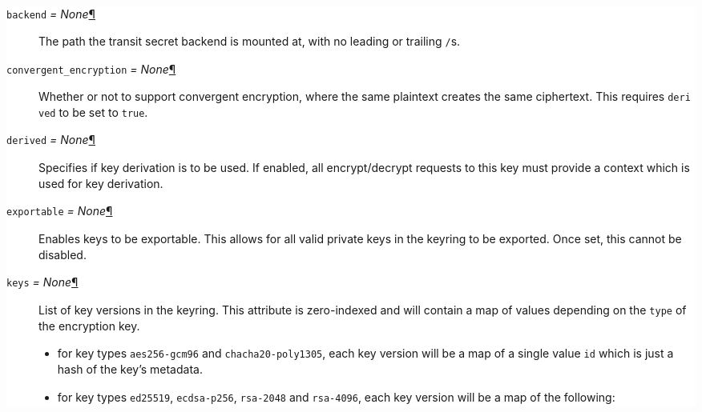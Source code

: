 
<dl class="attribute">
<dt id="pulumi_vault.transit.SecretBackendKey.backend">
<code class="sig-name descname">backend</code><em class="property"> = None</em><a class="headerlink" href="#pulumi_vault.transit.SecretBackendKey.backend" title="Permalink to this definition">¶</a></dt>
<dd><p>The path the transit secret backend is mounted at, with no leading or trailing <code class="docutils literal notranslate"><span class="pre">/</span></code>s.</p>
</dd></dl>

<dl class="attribute">
<dt id="pulumi_vault.transit.SecretBackendKey.convergent_encryption">
<code class="sig-name descname">convergent_encryption</code><em class="property"> = None</em><a class="headerlink" href="#pulumi_vault.transit.SecretBackendKey.convergent_encryption" title="Permalink to this definition">¶</a></dt>
<dd><p>Whether or not to support convergent encryption, where the same plaintext creates the same ciphertext. This requires <code class="docutils literal notranslate"><span class="pre">derived</span></code> to be set to <code class="docutils literal notranslate"><span class="pre">true</span></code>.</p>
</dd></dl>

<dl class="attribute">
<dt id="pulumi_vault.transit.SecretBackendKey.derived">
<code class="sig-name descname">derived</code><em class="property"> = None</em><a class="headerlink" href="#pulumi_vault.transit.SecretBackendKey.derived" title="Permalink to this definition">¶</a></dt>
<dd><p>Specifies if key derivation is to be used. If enabled, all encrypt/decrypt requests to this key must provide a context which is used for key derivation.</p>
</dd></dl>

<dl class="attribute">
<dt id="pulumi_vault.transit.SecretBackendKey.exportable">
<code class="sig-name descname">exportable</code><em class="property"> = None</em><a class="headerlink" href="#pulumi_vault.transit.SecretBackendKey.exportable" title="Permalink to this definition">¶</a></dt>
<dd><p>Enables keys to be exportable. This allows for all valid private keys in the keyring to be exported. Once set, this cannot be disabled.</p>
</dd></dl>

<dl class="attribute">
<dt id="pulumi_vault.transit.SecretBackendKey.keys">
<code class="sig-name descname">keys</code><em class="property"> = None</em><a class="headerlink" href="#pulumi_vault.transit.SecretBackendKey.keys" title="Permalink to this definition">¶</a></dt>
<dd><p>List of key versions in the keyring. This attribute is zero-indexed and will contain a map of values depending on the <code class="docutils literal notranslate"><span class="pre">type</span></code> of the encryption key.</p>
<ul class="simple">
<li><p>for key types <code class="docutils literal notranslate"><span class="pre">aes256-gcm96</span></code> and <code class="docutils literal notranslate"><span class="pre">chacha20-poly1305</span></code>, each key version will be a map of a single value <code class="docutils literal notranslate"><span class="pre">id</span></code> which is just a hash of the key’s metadata.</p></li>
<li><p>for key types <code class="docutils literal notranslate"><span class="pre">ed25519</span></code>, <code class="docutils literal notranslate"><span class="pre">ecdsa-p256</span></code>, <code class="docutils literal notranslate"><span class="pre">rsa-2048</span></code> and <code class="docutils literal notranslate"><span class="pre">rsa-4096</span></code>, each key version will be a map of the following:</p></li>
</ul>
</dd></dl>
